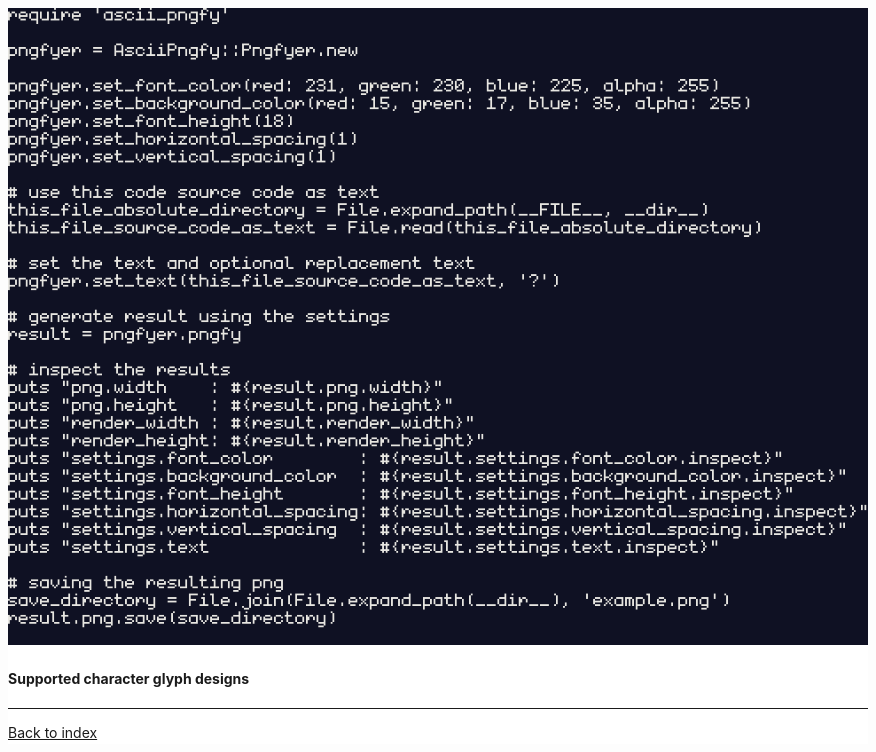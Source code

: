 ![alt text](resources/images/example_scaled.png "example_scaled.png")



#### Supported character glyph designs

---

[Back to index](https://github.com/SvenGarson/ascii_pngfy#index)

